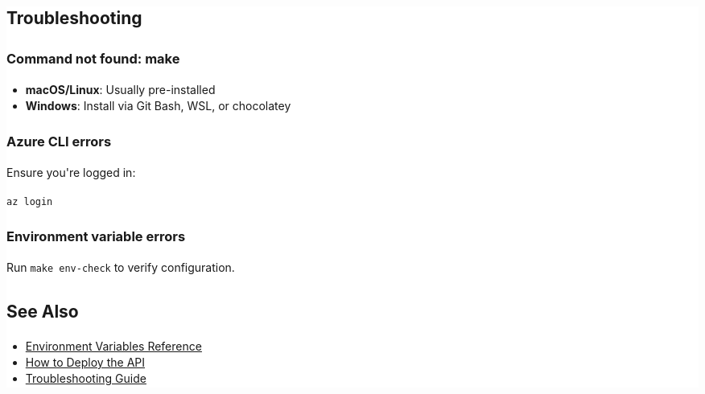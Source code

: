 ## Troubleshooting

### Command not found: make

- **macOS/Linux**: Usually pre-installed
- **Windows**: Install via Git Bash, WSL, or chocolatey

### Azure CLI errors

Ensure you're logged in:

```bash
az login
```

### Environment variable errors

Run `make env-check` to verify configuration.

## See Also

- [Environment Variables Reference](environment-variables.md)
- [How to Deploy the API](../how-to/deploy-api.md)
- [Troubleshooting Guide](../how-to/debug-policies.md)
